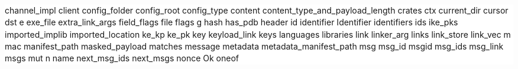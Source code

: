 channel_impl
client
config_folder
config_root
config_type
content
content_type_and_payload_length
crates
ctx
current_dir
cursor
dst
e
exe_file
extra_link_args
field_flags
file
flags
g
hash
has_pdb
header
id
identifier
Identifier
identifiers
ids
ike_pks
imported_implib
imported_location
ke_kp
ke_pk
key
keyload_link
keys
languages
libraries
link
linker_arg
links
link_store
link_vec
m
mac
manifest_path
masked_payload
matches
message
metadata
metadata_manifest_path
msg
msg_id
msgid
msg_ids
msg_link
msgs
mut
n
name
next_msg_ids
next_msgs
nonce
Ok
oneof